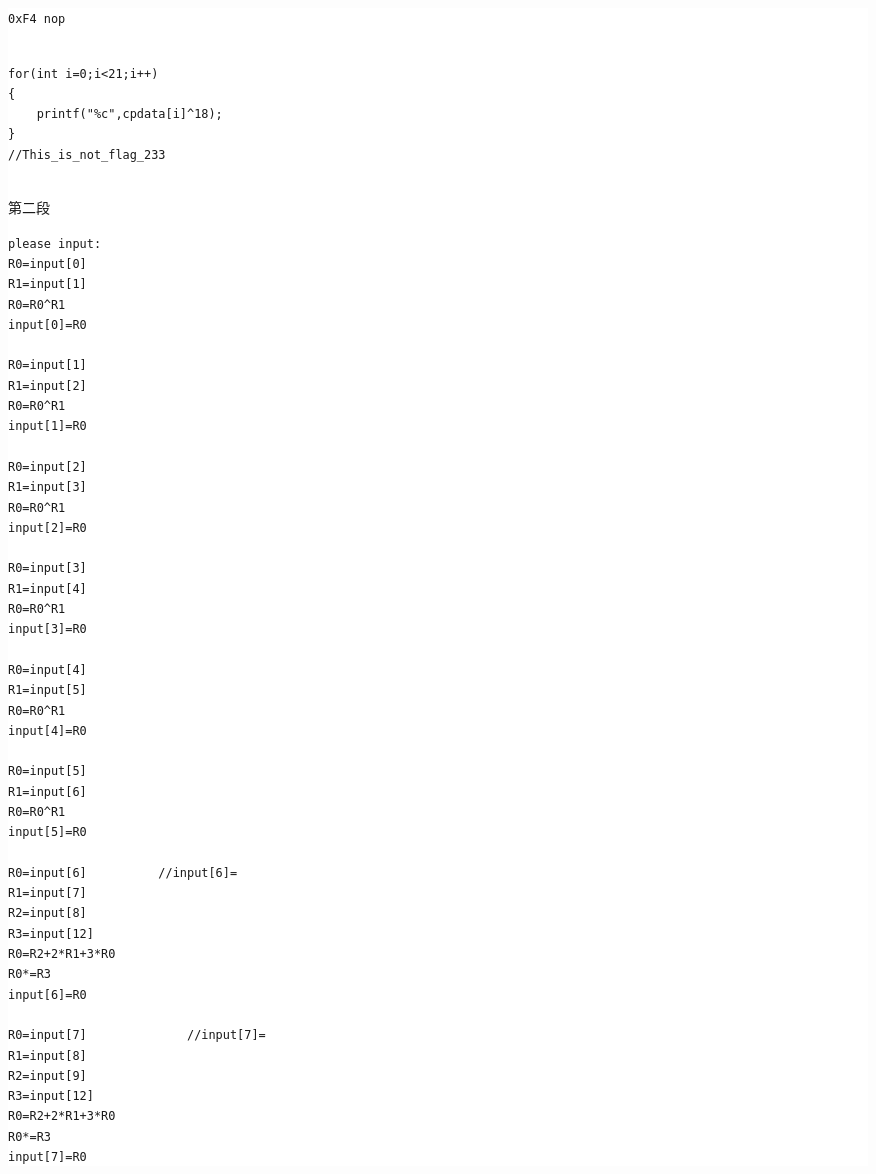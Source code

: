 ```
0xF4 nop


```

```
for(int i=0;i<21;i++)
{
    printf("%c",cpdata[i]^18);
}
//This_is_not_flag_233


```

第二段

```
please input:
R0=input[0]
R1=input[1]
R0=R0^R1
input[0]=R0

R0=input[1]
R1=input[2]
R0=R0^R1
input[1]=R0

R0=input[2]
R1=input[3]
R0=R0^R1
input[2]=R0

R0=input[3]
R1=input[4]
R0=R0^R1
input[3]=R0

R0=input[4]
R1=input[5]
R0=R0^R1
input[4]=R0

R0=input[5]
R1=input[6]
R0=R0^R1
input[5]=R0

R0=input[6]          //input[6]=
R1=input[7]
R2=input[8]
R3=input[12]
R0=R2+2*R1+3*R0
R0*=R3
input[6]=R0

R0=input[7]              //input[7]=
R1=input[8]
R2=input[9]
R3=input[12]
R0=R2+2*R1+3*R0
R0*=R3
input[7]=R0

```